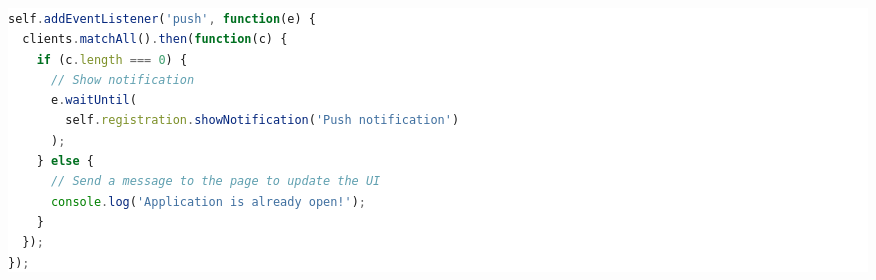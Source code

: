 ```javascript
self.addEventListener('push', function(e) {
  clients.matchAll().then(function(c) {
    if (c.length === 0) {
      // Show notification
      e.waitUntil(
        self.registration.showNotification('Push notification')
      );
    } else {
      // Send a message to the page to update the UI
      console.log('Application is already open!');
    }
  });
});
```
